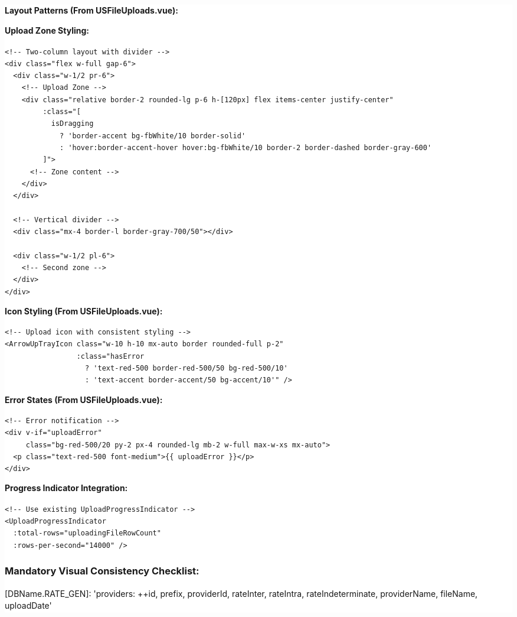 **Layout Patterns (From USFileUploads.vue):**

**Upload Zone Styling:**
```vue
<!-- Two-column layout with divider -->
<div class="flex w-full gap-6">
  <div class="w-1/2 pr-6">
    <!-- Upload Zone -->
    <div class="relative border-2 rounded-lg p-6 h-[120px] flex items-center justify-center"
         :class="[
           isDragging 
             ? 'border-accent bg-fbWhite/10 border-solid'
             : 'hover:border-accent-hover hover:bg-fbWhite/10 border-2 border-dashed border-gray-600'
         ]">
      <!-- Zone content -->
    </div>
  </div>
  
  <!-- Vertical divider -->
  <div class="mx-4 border-l border-gray-700/50"></div>
  
  <div class="w-1/2 pl-6">
    <!-- Second zone -->
  </div>
</div>
```

**Icon Styling (From USFileUploads.vue):**
```vue
<!-- Upload icon with consistent styling -->
<ArrowUpTrayIcon class="w-10 h-10 mx-auto border rounded-full p-2"
                 :class="hasError 
                   ? 'text-red-500 border-red-500/50 bg-red-500/10'
                   : 'text-accent border-accent/50 bg-accent/10'" />
```

**Error States (From USFileUploads.vue):**
```vue
<!-- Error notification -->
<div v-if="uploadError" 
     class="bg-red-500/20 py-2 px-4 rounded-lg mb-2 w-full max-w-xs mx-auto">
  <p class="text-red-500 font-medium">{{ uploadError }}</p>
</div>
```

**Progress Indicator Integration:**
```vue
<!-- Use existing UploadProgressIndicator -->
<UploadProgressIndicator 
  :total-rows="uploadingFileRowCount"
  :rows-per-second="14000" />
```

### **Mandatory Visual Consistency Checklist:**


[DBName.RATE_GEN]: 'providers: ++id, prefix, providerId, rateInter, rateIntra, rateIndeterminate, providerName, fileName, uploadDate'